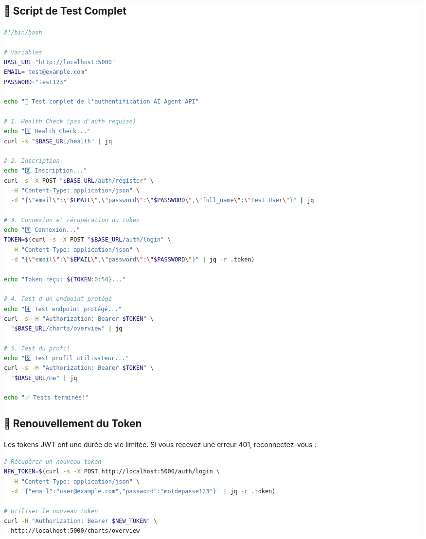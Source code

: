 ## 🧪 Script de Test Complet

```bash
#!/bin/bash

# Variables
BASE_URL="http://localhost:5000"
EMAIL="test@example.com"
PASSWORD="test123"

echo "🧪 Test complet de l'authentification AI Agent API"

# 1. Health Check (pas d'auth requise)
echo "1️⃣ Health Check..."
curl -s "$BASE_URL/health" | jq

# 2. Inscription
echo "2️⃣ Inscription..."
curl -s -X POST "$BASE_URL/auth/register" \
  -H "Content-Type: application/json" \
  -d "{\"email\":\"$EMAIL\",\"password\":\"$PASSWORD\",\"full_name\":\"Test User\"}" | jq

# 3. Connexion et récupération du token
echo "3️⃣ Connexion..."
TOKEN=$(curl -s -X POST "$BASE_URL/auth/login" \
  -H "Content-Type: application/json" \
  -d "{\"email\":\"$EMAIL\",\"password\":\"$PASSWORD\"}" | jq -r .token)

echo "Token reçu: ${TOKEN:0:50}..."

# 4. Test d'un endpoint protégé
echo "4️⃣ Test endpoint protégé..."
curl -s -H "Authorization: Bearer $TOKEN" \
  "$BASE_URL/charts/overview" | jq

# 5. Test du profil
echo "5️⃣ Test profil utilisateur..."
curl -s -H "Authorization: Bearer $TOKEN" \
  "$BASE_URL/me" | jq

echo "✅ Tests terminés!"
```

## 🔄 Renouvellement du Token

Les tokens JWT ont une durée de vie limitée. Si vous recevez une erreur 401, reconnectez-vous :

```bash
# Récupérer un nouveau token
NEW_TOKEN=$(curl -s -X POST http://localhost:5000/auth/login \
  -H "Content-Type: application/json" \
  -d '{"email":"user@example.com","password":"motdepasse123"}' | jq -r .token)

# Utiliser le nouveau token
curl -H "Authorization: Bearer $NEW_TOKEN" \
  http://localhost:5000/charts/overview
```
